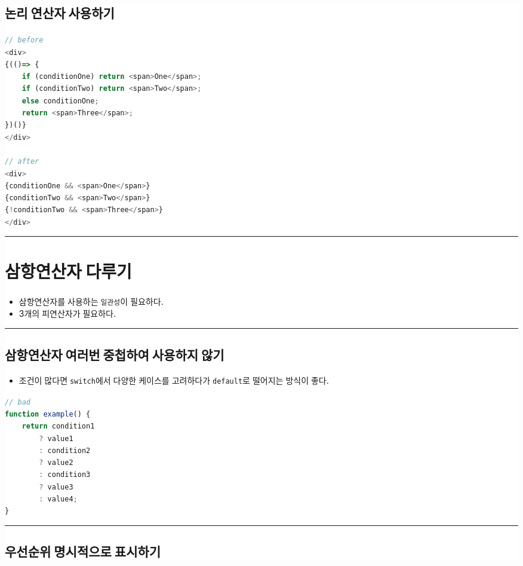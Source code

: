 
## 논리 연산자 사용하기

```javascript
// before
<div>
{(()=> {
    if (conditionOne) return <span>One</span>;
    if (conditionTwo) return <span>Two</span>;
    else conditionOne;
    return <span>Three</span>;
})()}
</div>

// after
<div>
{conditionOne && <span>One</span>}
{conditionTwo && <span>Two</span>}
{!conditionTwo && <span>Three</span>}
</div>

```

---

# 삼항연산자 다루기

-   삼항연산자를 사용하는 `일관성`이 필요하다.
-   3개의 피연산자가 필요하다.

---

## 삼항연산자 여러번 중첩하여 사용하지 않기

-   조건이 많다면 `switch`에서 다양한 케이스를 고려하다가 `default`로 떨어지는 방식이 좋다.

```javascript
// bad
function example() {
    return condition1
        ? value1
        : condition2
        ? value2
        : condition3
        ? value3
        : value4;
}
```

---

## 우선순위 명시적으로 표시하기
